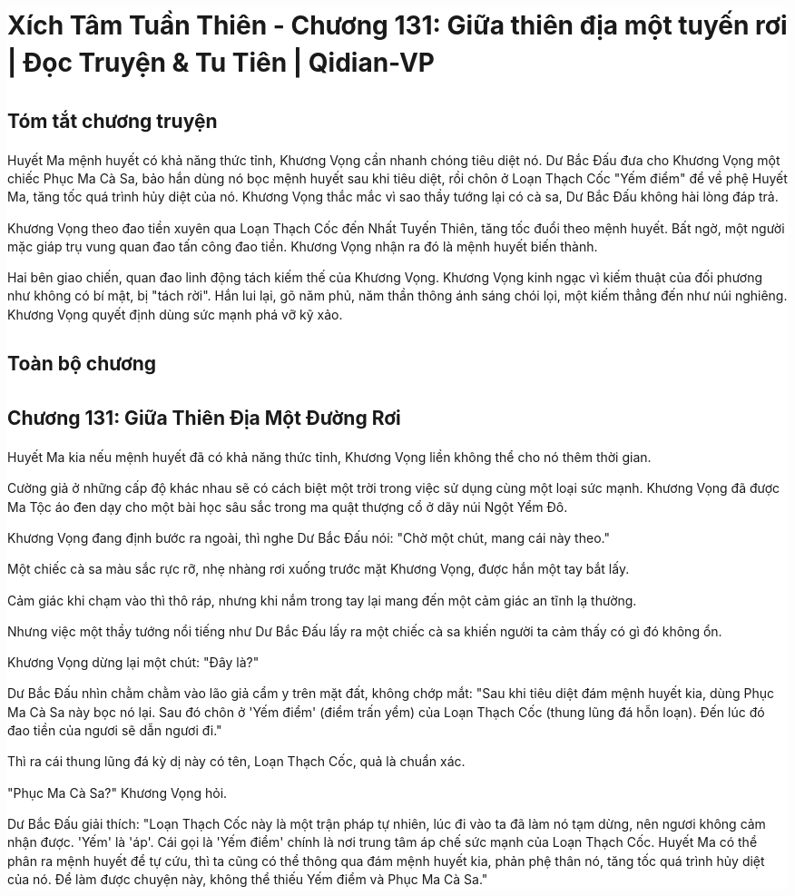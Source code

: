 # Xích Tâm Tuần Thiên - Chương 131: Giữa thiên địa một tuyến rơi | Đọc Truyện & Tu Tiên | Qidian-VP



## Tóm tắt chương truyện

Huyết Ma mệnh huyết có khả năng thức tỉnh, Khương Vọng cần nhanh chóng tiêu diệt nó. Dư Bắc Đấu đưa cho Khương Vọng một chiếc Phục Ma Cà Sa, bảo hắn dùng nó bọc mệnh huyết sau khi tiêu diệt, rồi chôn ở Loạn Thạch Cốc "Yếm điểm" để về phệ Huyết Ma, tăng tốc quá trình hủy diệt của nó. Khương Vọng thắc mắc vì sao thầy tướng lại có cà sa, Dư Bắc Đấu không hài lòng đáp trả.

Khương Vọng theo đao tiền xuyên qua Loạn Thạch Cốc đến Nhất Tuyến Thiên, tăng tốc đuổi theo mệnh huyết. Bất ngờ, một người mặc giáp trụ vung quan đao tấn công đao tiền. Khương Vọng nhận ra đó là mệnh huyết biến thành.

Hai bên giao chiến, quan đao linh động tách kiếm thế của Khương Vọng. Khương Vọng kinh ngạc vì kiếm thuật của đối phương như không có bí mật, bị "tách rời". Hắn lui lại, gõ năm phủ, năm thần thông ánh sáng chói lọi, một kiếm thẳng đến như núi nghiêng. Khương Vọng quyết định dùng sức mạnh phá vỡ kỹ xảo.


## Toàn bộ chương

## Chương 131: Giữa Thiên Địa Một Đường Rơi

Huyết Ma kia nếu mệnh huyết đã có khả năng thức tỉnh, Khương Vọng liền không thể cho nó thêm thời gian.

Cường giả ở những cấp độ khác nhau sẽ có cách biệt một trời trong việc sử dụng cùng một loại sức mạnh. Khương Vọng đã được Ma Tộc áo đen dạy cho một bài học sâu sắc trong ma quật thượng cổ ở dãy núi Ngột Yểm Đô.

Khương Vọng đang định bước ra ngoài, thì nghe Dư Bắc Đấu nói: "Chờ một chút, mang cái này theo."

Một chiếc cà sa màu sắc rực rỡ, nhẹ nhàng rơi xuống trước mặt Khương Vọng, được hắn một tay bắt lấy.

Cảm giác khi chạm vào thì thô ráp, nhưng khi nắm trong tay lại mang đến một cảm giác an tĩnh lạ thường.

Nhưng việc một thầy tướng nổi tiếng như Dư Bắc Đấu lấy ra một chiếc cà sa khiến người ta cảm thấy có gì đó không ổn.

Khương Vọng dừng lại một chút: "Đây là?"

Dư Bắc Đấu nhìn chằm chằm vào lão giả cẩm y trên mặt đất, không chớp mắt: "Sau khi tiêu diệt đám mệnh huyết kia, dùng Phục Ma Cà Sa này bọc nó lại. Sau đó chôn ở 'Yếm điểm' (điểm trấn yểm) của Loạn Thạch Cốc (thung lũng đá hỗn loạn). Đến lúc đó đao tiền của ngươi sẽ dẫn ngươi đi."

Thì ra cái thung lũng đá kỳ dị này có tên, Loạn Thạch Cốc, quả là chuẩn xác.

"Phục Ma Cà Sa?" Khương Vọng hỏi.

Dư Bắc Đấu giải thích: "Loạn Thạch Cốc này là một trận pháp tự nhiên, lúc đi vào ta đã làm nó tạm dừng, nên ngươi không cảm nhận được. 'Yếm' là 'áp'. Cái gọi là 'Yếm điểm' chính là nơi trung tâm áp chế sức mạnh của Loạn Thạch Cốc. Huyết Ma có thể phân ra mệnh huyết để tự cứu, thì ta cũng có thể thông qua đám mệnh huyết kia, phản phệ thân nó, tăng tốc quá trình hủy diệt của nó. Để làm được chuyện này, không thể thiếu Yếm điểm và Phục Ma Cà Sa."
